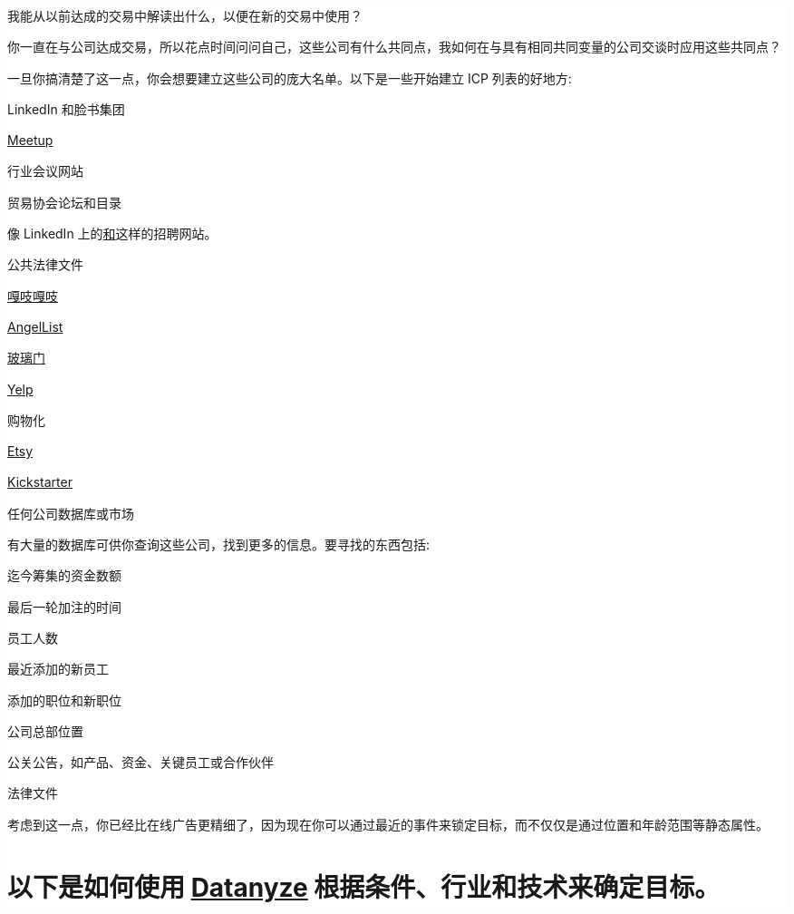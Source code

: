 我能从以前达成的交易中解读出什么，以便在新的交易中使用？

你一直在与公司达成交易，所以花点时间问问自己，这些公司有什么共同点，我如何在与具有相同共同变量的公司交谈时应用这些共同点？

一旦你搞清楚了这一点，你会想要建立这些公司的庞大名单。以下是一些开始建立 ICP 列表的好地方:

LinkedIn 和脸书集团

[Meetup](http://www.meetup.com "null")

行业会议网站

贸易协会论坛和目录

像 LinkedIn 上的[和](http://www.indeed.com "null")这样的招聘网站。

公共法律文件

[嘎吱嘎吱](http://www.crunchbase.com "null")

[AngelList](http://www.angellist.co "null")

[玻璃门](http://www.glassdoor.com "null")

[Yelp](http://www.yelp.com "null")

购物化

[Etsy](http://www.etsy.com "null")

[Kickstarter](http://www.kickstarter.com "null")

任何公司数据库或市场

有大量的数据库可供你查询这些公司，找到更多的信息。要寻找的东西包括:

迄今筹集的资金数额

最后一轮加注的时间

员工人数

最近添加的新员工

添加的职位和新职位

公司总部位置

公关公告，如产品、资金、关键员工或合作伙伴

法律文件

考虑到这一点，你已经比在线广告更精细了，因为现在你可以通过最近的事件来锁定目标，而不仅仅是通过位置和年龄范围等静态属性。

# 以下是如何使用 [Datanyze](http://www.datanyze.com/ "null") 根据条件、行业和技术来确定目标。
